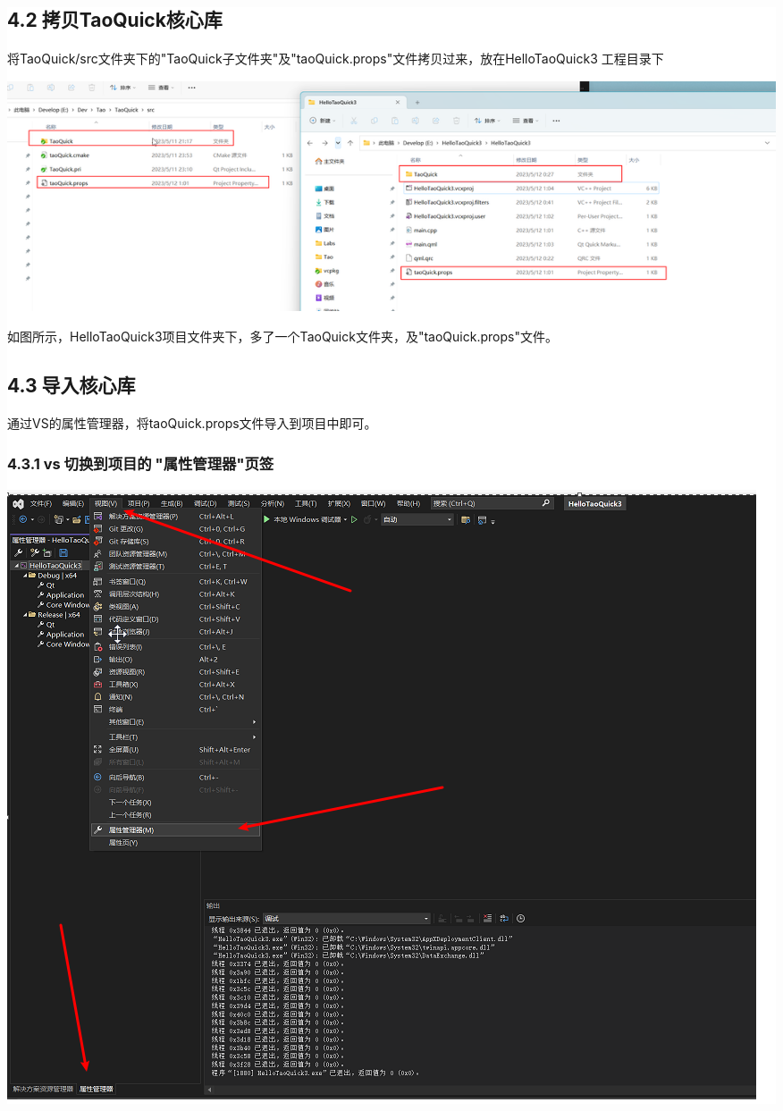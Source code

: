 ## 4.2 拷贝TaoQuick核心库

将TaoQuick/src文件夹下的"TaoQuick子文件夹"及"taoQuick.props"文件拷贝过来，放在HelloTaoQuick3 工程目录下

![](doc/vs2.png)

如图所示，HelloTaoQuick3项目文件夹下，多了一个TaoQuick文件夹，及"taoQuick.props"文件。

## 4.3 导入核心库

通过VS的属性管理器，将taoQuick.props文件导入到项目中即可。

### 4.3.1 vs 切换到项目的 "属性管理器"页签

![](doc/vs3.png)
